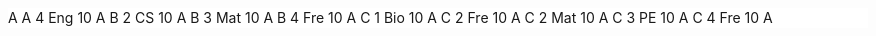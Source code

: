 <td width="37">A</td>
<td width="37">A</td>
<td width="37">4</td>
<td width="44">Eng</td>
</tr>
<tr>
<td width="51">10</td>
<td width="37">A</td>
<td width="37">B</td>
<td width="37">2</td>
<td width="44">CS</td>
</tr>
<tr>
<td width="51">10</td>
<td width="37">A</td>
<td width="37">B</td>
<td width="37">3</td>
<td width="44">Mat</td>
</tr>
<tr>
<td width="51">10</td>
<td width="37">A</td>
<td width="37">B</td>
<td width="37">4</td>
<td width="44">Fre</td>
</tr>
<tr>
<td width="51">10</td>
<td width="37">A</td>
<td width="37">C</td>
<td width="37">1</td>
<td width="44">Bio</td>
</tr>
<tr>
<td width="51">10</td>
<td width="37">A</td>
<td width="37">C</td>
<td width="37">2</td>
<td width="44">Fre</td>
</tr>
<tr>
<td width="51">10</td>
<td width="37">A</td>
<td width="37">C</td>
<td width="37">2</td>
<td width="44">Mat</td>
</tr>
<tr>
<td width="51">10</td>
<td width="37">A</td>
<td width="37">C</td>
<td width="37">3</td>
<td width="44">PE</td>
</tr>
<tr>
<td width="51">10</td>
<td width="37">A</td>
<td width="37">C</td>
<td width="37">4</td>
<td width="44">Fre</td>
</tr>
<tr>
<td width="51">10</td>
<td width="37">A</td>